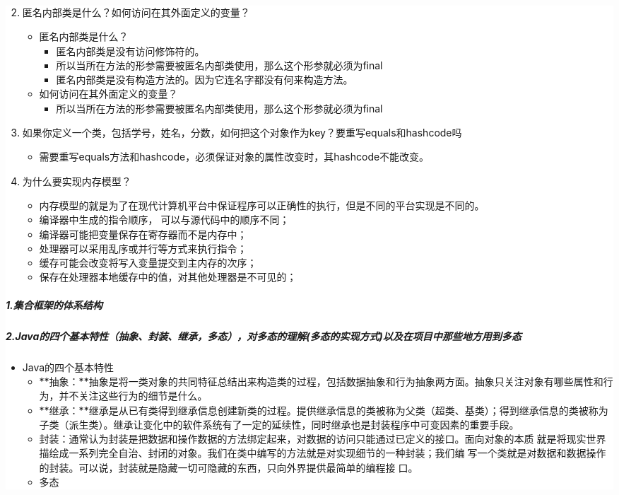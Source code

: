 2. 匿名内部类是什么？如何访问在其外面定义的变量？ 

   - 匿名内部类是什么？ 
     - 匿名内部类是没有访问修饰符的。 
     - 所以当所在方法的形参需要被匿名内部类使用，那么这个形参就必须为final 
     - 匿名内部类是没有构造方法的。因为它连名字都没有何来构造方法。 
   - 如何访问在其外面定义的变量？ 
     - 所以当所在方法的形参需要被匿名内部类使用，那么这个形参就必须为final 

3. 如果你定义一个类，包括学号，姓名，分数，如何把这个对象作为key？要重写equals和hashcode吗 

   - 需要重写equals方法和hashcode，必须保证对象的属性改变时，其hashcode不能改变。 

4. 为什么要实现内存模型？ 

   - 内存模型的就是为了在现代计算机平台中保证程序可以正确性的执行，但是不同的平台实现是不同的。 
   - 编译器中生成的指令顺序， 可以与源代码中的顺序不同； 
   - 编译器可能把变量保存在寄存器而不是内存中； 
   - 处理器可以采用乱序或并行等方式来执行指令； 
   - 缓存可能会改变将写入变量提交到主内存的次序； 
   - 保存在处理器本地缓存中的值，对其他处理器是不可见的； 





##### 1.集合框架的体系结构



##### 2.Java的四个基本特性（抽象、封装、继承，多态），对多态的理解(多态的实现方式)以及在项目中那些地方用到多态

- Java的四个基本特性
  - **抽象：**抽象是将一类对象的共同特征总结出来构造类的过程，包括数据抽象和行为抽象两方面。抽象只关注对象有哪些属性和行为，并不关注这些行为的细节是什么。
  - **继承：**继承是从已有类得到继承信息创建新类的过程。提供继承信息的类被称为父类（超类、基类）；得到继承信息的类被称为子类（派生类）。继承让变化中的软件系统有了一定的延续性，同时继承也是封装程序中可变因素的重要手段。    
  - 封装：通常认为封装是把数据和操作数据的方法绑定起来，对数据的访问只能通过已定义的接口。面向对象的本质 就是将现实世界描绘成一系列完全自治、封闭的对象。我们在类中编写的方法就是对实现细节的一种封装；我们编 写一个类就是对数据和数据操作的封装。可以说，封装就是隐藏一切可隐藏的东西，只向外界提供最简单的编程接 口。    
  - 多态













